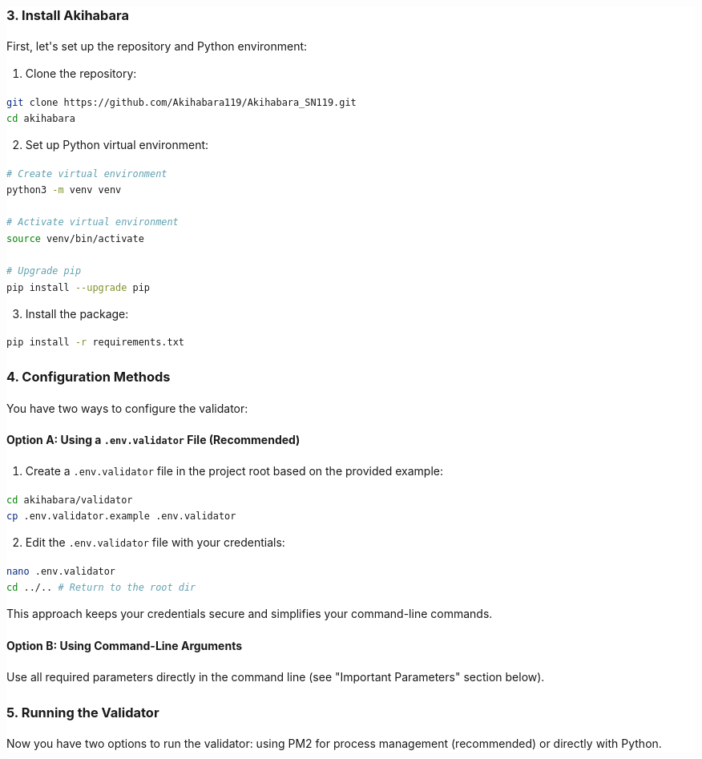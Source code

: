 ### 3. Install Akihabara

First, let's set up the repository and Python environment:

1. Clone the repository:
```bash
git clone https://github.com/Akihabara119/Akihabara_SN119.git
cd akihabara
```

2. Set up Python virtual environment:
```bash
# Create virtual environment
python3 -m venv venv

# Activate virtual environment
source venv/bin/activate

# Upgrade pip
pip install --upgrade pip
```

3. Install the package:
```bash
pip install -r requirements.txt
```

### 4. Configuration Methods

You have two ways to configure the validator:

#### Option A: Using a `.env.validator` File (Recommended)

1. Create a `.env.validator` file in the project root based on the provided example:
```bash
cd akihabara/validator
cp .env.validator.example .env.validator
```

2. Edit the `.env.validator` file with your credentials:
```bash
nano .env.validator
cd ../.. # Return to the root dir
```

This approach keeps your credentials secure and simplifies your command-line commands.

#### Option B: Using Command-Line Arguments

Use all required parameters directly in the command line (see "Important Parameters" section below).

### 5. Running the Validator

Now you have two options to run the validator: using PM2 for process management (recommended) or directly with Python.
